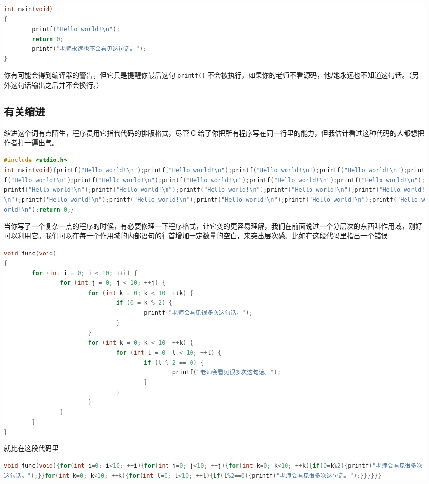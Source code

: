 ```c
int main(void)
{
        printf("Hello world!\n");
        return 0;
        printf("老师永远也不会看见这句话。");
}
```

你有可能会得到编译器的警告，但它只是提醒你最后这句 `printf()` 不会被执行，如果你的老师不看源码，他/她永远也不知道这句话。（另外这句话输出之后并不会换行。）

## 有关缩进

缩进这个词有点陌生，程序员用它指代代码的排版格式，尽管 C 给了你把所有程序写在同一行里的能力，但我估计看过这种代码的人都想把作者打一遍出气。

```c
#include <stdio.h>
int main(void){printf("Hello world!\n");printf("Hello world!\n");printf("Hello world!\n");printf("Hello world!\n");printf("Hello world!\n");printf("Hello world!\n");printf("Hello world!\n");printf("Hello world!\n");printf("Hello world!\n");printf("Hello world!\n");printf("Hello world!\n");printf("Hello world!\n");printf("Hello world!\n");printf("Hello world!\n");printf("Hello world!\n");printf("Hello world!\n");printf("Hello world!\n");printf("Hello world!\n");printf("Hello world!\n");return 0;}
```

当你写了一个复杂一点的程序的时候，有必要修理一下程序格式，让它变的更容易理解，我们在前面说过一个分层次的东西叫作用域，刚好可以利用它。我们可以在每一个作用域的内部语句的行首增加一定数量的空白，来突出层次感。比如在这段代码里指出一个错误

```c
void func(void)
{
        for (int i = 0; i < 10; ++i) {
                for (int j = 0; j < 10; ++j) {
                        for (int k = 0; k < 10; ++k) {
                                if (0 = k % 2) {
                                        printf("老师会看见很多次这句话。");
                                }
                        }
                        for (int k = 0; k < 10; ++k) {
                                for (int l = 0; l < 10; ++l) {
                                        if (l % 2 == 0) {
                                                printf("老师会看见很多次这句话。");
                                        }
                                }
                        }
                }
        }
}
```

就比在这段代码里

```c
void func(void){for(int i=0; i<10; ++i){for(int j=0; j<10; ++j){for(int k=0; k<10; ++k){if(0=k%2){printf("老师会看见很多次这句话。");}}for(int k=0; k<10; ++k){for(int l=0; l<10; ++l){if(l%2==0){printf("老师会看见很多次这句话。");}}}}}}
```
